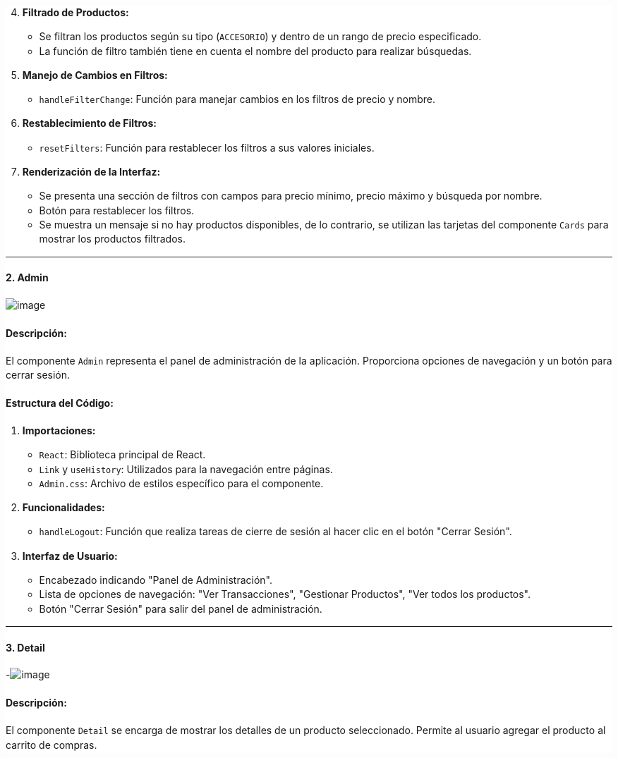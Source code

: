 4. **Filtrado de Productos:**
   - Se filtran los productos según su tipo (`ACCESORIO`) y dentro de un rango de precio especificado.
   - La función de filtro también tiene en cuenta el nombre del producto para realizar búsquedas.

5. **Manejo de Cambios en Filtros:**
   - `handleFilterChange`: Función para manejar cambios en los filtros de precio y nombre.

6. **Restablecimiento de Filtros:**
   - `resetFilters`: Función para restablecer los filtros a sus valores iniciales.

7. **Renderización de la Interfaz:**
   - Se presenta una sección de filtros con campos para precio mínimo, precio máximo y búsqueda por nombre.
   - Botón para restablecer los filtros.
   - Se muestra un mensaje si no hay productos disponibles, de lo contrario, se utilizan las tarjetas del componente `Cards` para mostrar los productos filtrados.

---

#### 2.  **Admin**
![image](https://github.com/CodeSystem2022/ChacoDevsTeam_ProyectoIntegradorCuartoSemestre/assets/112787278/0d37e253-df45-474a-b077-3b9b98354860)


#### Descripción:
El componente `Admin` representa el panel de administración de la aplicación. Proporciona opciones de navegación y un botón para cerrar sesión.

#### Estructura del Código:

1. **Importaciones:**
   - `React`: Biblioteca principal de React.
   - `Link` y `useHistory`: Utilizados para la navegación entre páginas.
   - `Admin.css`: Archivo de estilos específico para el componente.

2. **Funcionalidades:**
   - `handleLogout`: Función que realiza tareas de cierre de sesión al hacer clic en el botón "Cerrar Sesión".

3. **Interfaz de Usuario:**
   - Encabezado indicando "Panel de Administración".
   - Lista de opciones de navegación: "Ver Transacciones", "Gestionar Productos", "Ver todos los productos".
   - Botón "Cerrar Sesión" para salir del panel de administración.

---

#### 3.  **Detail**
-![image](https://github.com/CodeSystem2022/ChacoDevsTeam_ProyectoIntegradorCuartoSemestre/assets/112787278/13cda95f-ce2d-4288-be14-7f0ee038a296)


#### Descripción:
El componente `Detail` se encarga de mostrar los detalles de un producto seleccionado. Permite al usuario agregar el producto al carrito de compras.

